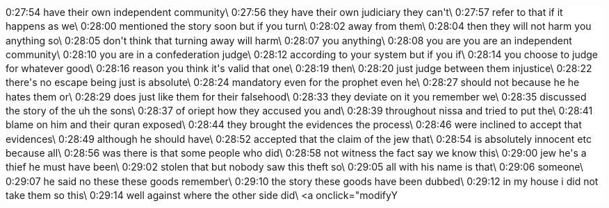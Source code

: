 <a onclick="modifyYTiframeseektime('1674')">0:27:54</a> have their own independent community\ <a onclick="modifyYTiframeseektime('1676')">0:27:56</a> they have their own judiciary they can't\ <a onclick="modifyYTiframeseektime('1677')">0:27:57</a> refer to that if it happens as we\ <a onclick="modifyYTiframeseektime('1680')">0:28:00</a> mentioned the story soon but if you turn\ <a onclick="modifyYTiframeseektime('1682')">0:28:02</a> away from them\ <a onclick="modifyYTiframeseektime('1684')">0:28:04</a> then they will not harm you anything so\ <a onclick="modifyYTiframeseektime('1685')">0:28:05</a> don't think that turning away will harm\ <a onclick="modifyYTiframeseektime('1687')">0:28:07</a> you anything\ <a onclick="modifyYTiframeseektime('1688')">0:28:08</a> you are you are an independent community\ <a onclick="modifyYTiframeseektime('1690')">0:28:10</a> you are in a confederation judge\ <a onclick="modifyYTiframeseektime('1692')">0:28:12</a> according to your system but if you if\ <a onclick="modifyYTiframeseektime('1694')">0:28:14</a> you choose to judge for whatever good\ <a onclick="modifyYTiframeseektime('1696')">0:28:16</a> reason you think it's valid that one\ <a onclick="modifyYTiframeseektime('1699')">0:28:19</a> then\ <a onclick="modifyYTiframeseektime('1700')">0:28:20</a> just judge between them injustice\ <a onclick="modifyYTiframeseektime('1702')">0:28:22</a> there's no escape being just is absolute\ <a onclick="modifyYTiframeseektime('1704')">0:28:24</a> mandatory even for the prophet even he\ <a onclick="modifyYTiframeseektime('1707')">0:28:27</a> should not because he he hates them or\ <a onclick="modifyYTiframeseektime('1709')">0:28:29</a> does just like them for their falsehood\ <a onclick="modifyYTiframeseektime('1713')">0:28:33</a> they deviate on it you remember we\ <a onclick="modifyYTiframeseektime('1715')">0:28:35</a> discussed the story of the uh the sons\ <a onclick="modifyYTiframeseektime('1717')">0:28:37</a> of oriept how they accused you and\ <a onclick="modifyYTiframeseektime('1719')">0:28:39</a> throughout nissa and tried to put the\ <a onclick="modifyYTiframeseektime('1721')">0:28:41</a> blame on him and their quran exposed\ <a onclick="modifyYTiframeseektime('1724')">0:28:44</a> they brought the evidences the process\ <a onclick="modifyYTiframeseektime('1726')">0:28:46</a> were inclined to accept that evidences\ <a onclick="modifyYTiframeseektime('1729')">0:28:49</a> although he should have\ <a onclick="modifyYTiframeseektime('1732')">0:28:52</a> accepted that the claim of the jew that\ <a onclick="modifyYTiframeseektime('1734')">0:28:54</a> is absolutely innocent etc because all\ <a onclick="modifyYTiframeseektime('1736')">0:28:56</a> was there is that some people who did\ <a onclick="modifyYTiframeseektime('1738')">0:28:58</a> not witness the fact say we know this\ <a onclick="modifyYTiframeseektime('1740')">0:29:00</a> jew he's a thief he must have been\ <a onclick="modifyYTiframeseektime('1742')">0:29:02</a> stolen that but nobody saw this theft so\ <a onclick="modifyYTiframeseektime('1745')">0:29:05</a> all with his name is that\ <a onclick="modifyYTiframeseektime('1746')">0:29:06</a> someone\ <a onclick="modifyYTiframeseektime('1747')">0:29:07</a> he said no these these goods remember\ <a onclick="modifyYTiframeseektime('1750')">0:29:10</a> the story these goods have been dubbed\ <a onclick="modifyYTiframeseektime('1752')">0:29:12</a> in my house i did not take them so this\ <a onclick="modifyYTiframeseektime('1754')">0:29:14</a> well against where the other side did\ <a onclick="modifyY